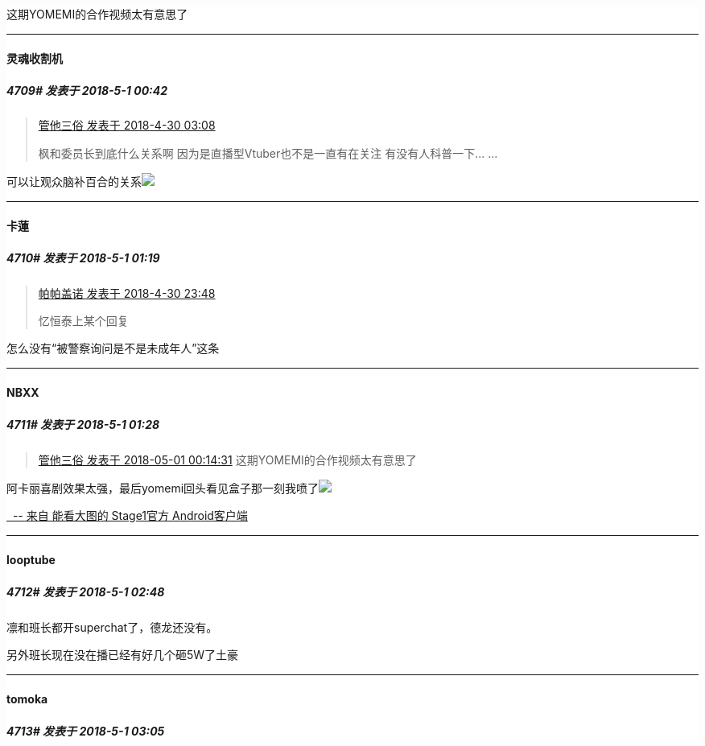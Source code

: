 
这期YOMEMI的合作视频太有意思了


*****

####  灵魂收割机  
##### 4709#       发表于 2018-5-1 00:42


<blockquote><a href="httphttps://bbs.saraba1st.com/2b/forum.php?mod=redirect&amp;goto=findpost&amp;pid=39423962&amp;ptid=1572644" target="_blank">管他三俗 发表于 2018-4-30 03:08</a>

枫和委员长到底什么关系啊 因为是直播型Vtuber也不是一直有在关注 有没有人科普一下... ...</blockquote>
可以让观众脑补百合的关系<img src="https://static.saraba1st.com/image/smiley/face2017/018.png" referrerpolicy="no-referrer"> 


*****

####  卡蓮  
##### 4710#       发表于 2018-5-1 01:19


<blockquote><a href="httphttps://bbs.saraba1st.com/2b/forum.php?mod=redirect&amp;goto=findpost&amp;pid=39432247&amp;ptid=1572644" target="_blank">帕帕盖诺 发表于 2018-4-30 23:48</a>

忆恒泰上某个回复</blockquote>
怎么没有“被警察询问是不是未成年人”这条


*****

####  NBXX  
##### 4711#       发表于 2018-5-1 01:28


<blockquote><a href="httphttps://bbs.saraba1st.com/2b/forum.php?mod=redirect&amp;goto=findpost&amp;pid=39432486&amp;ptid=1572644" target="_blank">管他三俗 发表于 2018-05-01 00:14:31</a>
这期YOMEMI的合作视频太有意思了</blockquote>阿卡丽喜剧效果太强，最后yomemi回头看见盒子那一刻我喷了<img src="https://static.saraba1st.com/image/smiley/face2017/068.png" referrerpolicy="no-referrer">

[  -- 来自 能看大图的 Stage1官方 Android客户端](https://www.coolapk.com/apk/140634)


*****

####  looptube  
##### 4712#       发表于 2018-5-1 02:48


凛和班长都开superchat了，德龙还没有。

另外班长现在没在播已经有好几个砸5W了土豪


*****

####  tomoka  
##### 4713#       发表于 2018-5-1 03:05
